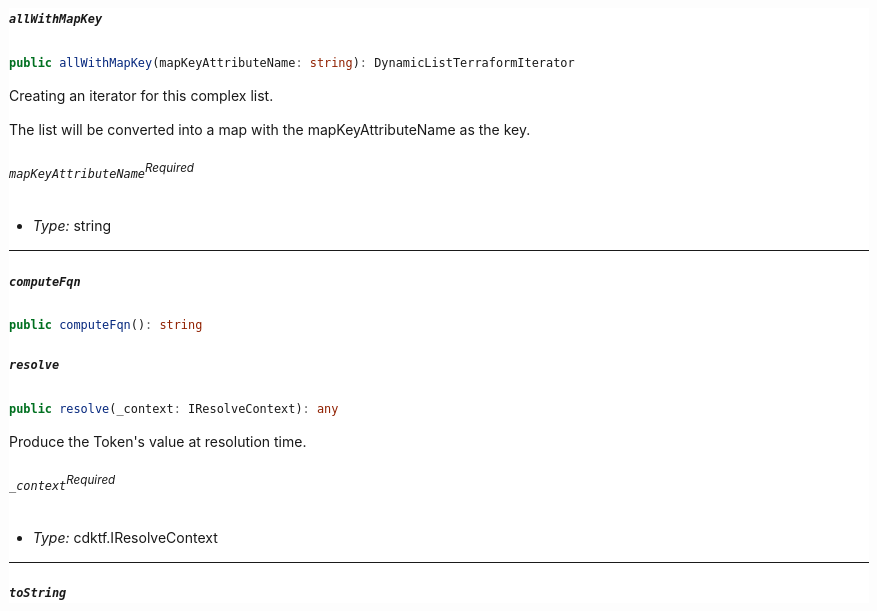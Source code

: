 
##### `allWithMapKey` <a name="allWithMapKey" id="rhizo-co-terraform-provider-oci.dataOciDevopsConnections.DataOciDevopsConnectionsConnectionCollectionItemsLastConnectionValidationResultList.allWithMapKey"></a>

```typescript
public allWithMapKey(mapKeyAttributeName: string): DynamicListTerraformIterator
```

Creating an iterator for this complex list.

The list will be converted into a map with the mapKeyAttributeName as the key.

###### `mapKeyAttributeName`<sup>Required</sup> <a name="mapKeyAttributeName" id="rhizo-co-terraform-provider-oci.dataOciDevopsConnections.DataOciDevopsConnectionsConnectionCollectionItemsLastConnectionValidationResultList.allWithMapKey.parameter.mapKeyAttributeName"></a>

- *Type:* string

---

##### `computeFqn` <a name="computeFqn" id="rhizo-co-terraform-provider-oci.dataOciDevopsConnections.DataOciDevopsConnectionsConnectionCollectionItemsLastConnectionValidationResultList.computeFqn"></a>

```typescript
public computeFqn(): string
```

##### `resolve` <a name="resolve" id="rhizo-co-terraform-provider-oci.dataOciDevopsConnections.DataOciDevopsConnectionsConnectionCollectionItemsLastConnectionValidationResultList.resolve"></a>

```typescript
public resolve(_context: IResolveContext): any
```

Produce the Token's value at resolution time.

###### `_context`<sup>Required</sup> <a name="_context" id="rhizo-co-terraform-provider-oci.dataOciDevopsConnections.DataOciDevopsConnectionsConnectionCollectionItemsLastConnectionValidationResultList.resolve.parameter._context"></a>

- *Type:* cdktf.IResolveContext

---

##### `toString` <a name="toString" id="rhizo-co-terraform-provider-oci.dataOciDevopsConnections.DataOciDevopsConnectionsConnectionCollectionItemsLastConnectionValidationResultList.toString"></a>
